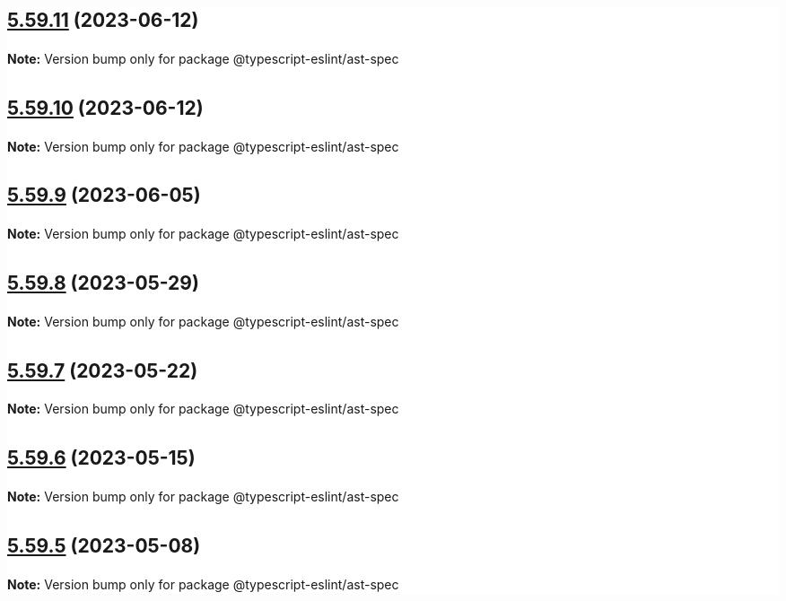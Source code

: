 



## [5.59.11](https://github.com/typescript-eslint/typescript-eslint/compare/v5.59.10...v5.59.11) (2023-06-12)

**Note:** Version bump only for package @typescript-eslint/ast-spec





## [5.59.10](https://github.com/typescript-eslint/typescript-eslint/compare/v5.59.9...v5.59.10) (2023-06-12)

**Note:** Version bump only for package @typescript-eslint/ast-spec





## [5.59.9](https://github.com/typescript-eslint/typescript-eslint/compare/v5.59.8...v5.59.9) (2023-06-05)

**Note:** Version bump only for package @typescript-eslint/ast-spec





## [5.59.8](https://github.com/typescript-eslint/typescript-eslint/compare/v5.59.7...v5.59.8) (2023-05-29)

**Note:** Version bump only for package @typescript-eslint/ast-spec





## [5.59.7](https://github.com/typescript-eslint/typescript-eslint/compare/v5.59.6...v5.59.7) (2023-05-22)

**Note:** Version bump only for package @typescript-eslint/ast-spec





## [5.59.6](https://github.com/typescript-eslint/typescript-eslint/compare/v5.59.5...v5.59.6) (2023-05-15)

**Note:** Version bump only for package @typescript-eslint/ast-spec





## [5.59.5](https://github.com/typescript-eslint/typescript-eslint/compare/v5.59.4...v5.59.5) (2023-05-08)

**Note:** Version bump only for package @typescript-eslint/ast-spec
